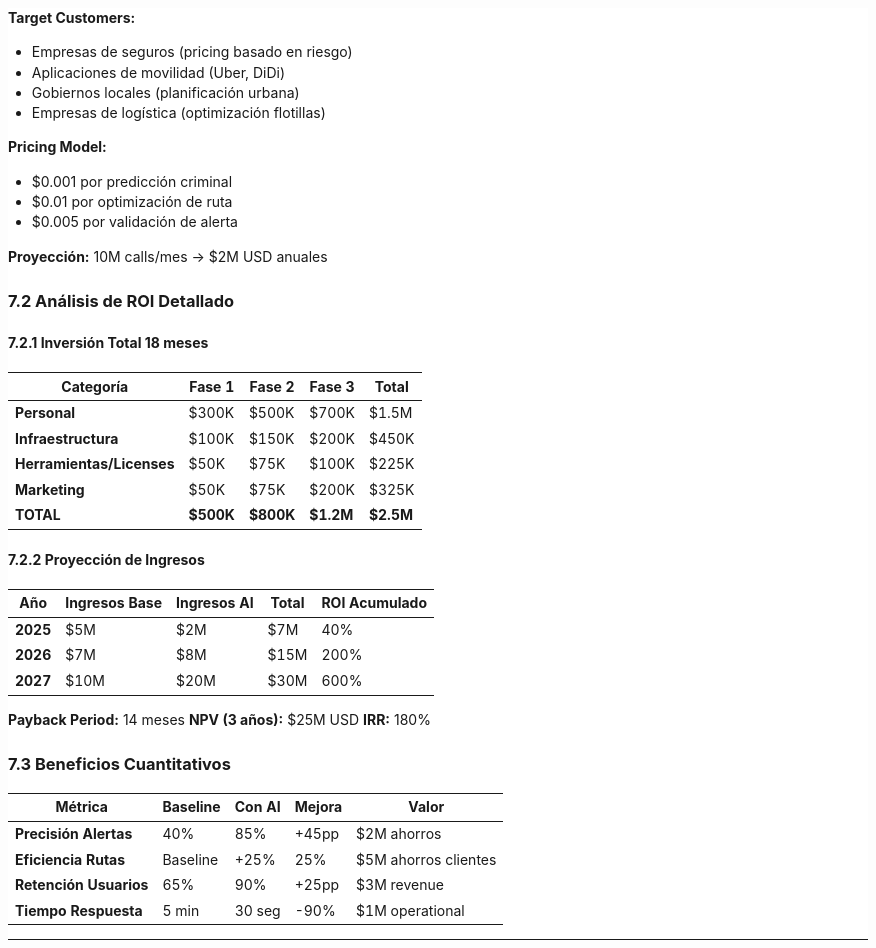 **Target Customers:**
- Empresas de seguros (pricing basado en riesgo)
- Aplicaciones de movilidad (Uber, DiDi)
- Gobiernos locales (planificación urbana)
- Empresas de logística (optimización flotillas)

**Pricing Model:**
- $0.001 por predicción criminal
- $0.01 por optimización de ruta
- $0.005 por validación de alerta

**Proyección:** 10M calls/mes → $2M USD anuales

### 7.2 Análisis de ROI Detallado

#### 7.2.1 Inversión Total 18 meses

| **Categoría** | **Fase 1** | **Fase 2** | **Fase 3** | **Total** |
|---------------|------------|------------|------------|-----------|
| **Personal** | $300K | $500K | $700K | $1.5M |
| **Infraestructura** | $100K | $150K | $200K | $450K |
| **Herramientas/Licenses** | $50K | $75K | $100K | $225K |
| **Marketing** | $50K | $75K | $200K | $325K |
| **TOTAL** | **$500K** | **$800K** | **$1.2M** | **$2.5M** |

#### 7.2.2 Proyección de Ingresos

| **Año** | **Ingresos Base** | **Ingresos AI** | **Total** | **ROI Acumulado** |
|---------|-------------------|-----------------|-----------|-------------------|
| **2025** | $5M | $2M | $7M | 40% |
| **2026** | $7M | $8M | $15M | 200% |
| **2027** | $10M | $20M | $30M | 600% |

**Payback Period:** 14 meses
**NPV (3 años):** $25M USD
**IRR:** 180%

### 7.3 Beneficios Cuantitativos

| **Métrica** | **Baseline** | **Con AI** | **Mejora** | **Valor** |
|-------------|--------------|------------|------------|-----------|
| **Precisión Alertas** | 40% | 85% | +45pp | $2M ahorros |
| **Eficiencia Rutas** | Baseline | +25% | 25% | $5M ahorros clientes |
| **Retención Usuarios** | 65% | 90% | +25pp | $3M revenue |
| **Tiempo Respuesta** | 5 min | 30 seg | -90% | $1M operational |

---